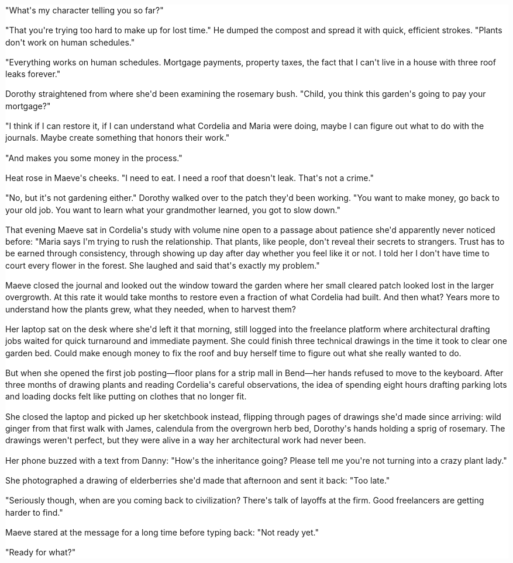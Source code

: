 "What's my character telling you so far?"

"That you're trying too hard to make up for lost time." He dumped the compost and spread it with quick, efficient strokes. "Plants don't work on human schedules."

"Everything works on human schedules. Mortgage payments, property taxes, the fact that I can't live in a house with three roof leaks forever."

Dorothy straightened from where she'd been examining the rosemary bush. "Child, you think this garden's going to pay your mortgage?"

"I think if I can restore it, if I can understand what Cordelia and Maria were doing, maybe I can figure out what to do with the journals. Maybe create something that honors their work."

"And makes you some money in the process."

Heat rose in Maeve's cheeks. "I need to eat. I need a roof that doesn't leak. That's not a crime."

"No, but it's not gardening either." Dorothy walked over to the patch they'd been working. "You want to make money, go back to your old job. You want to learn what your grandmother learned, you got to slow down."

That evening Maeve sat in Cordelia's study with volume nine open to a passage about patience she'd apparently never noticed before: "Maria says I'm trying to rush the relationship. That plants, like people, don't reveal their secrets to strangers. Trust has to be earned through consistency, through showing up day after day whether you feel like it or not. I told her I don't have time to court every flower in the forest. She laughed and said that's exactly my problem."

Maeve closed the journal and looked out the window toward the garden where her small cleared patch looked lost in the larger overgrowth. At this rate it would take months to restore even a fraction of what Cordelia had built. And then what? Years more to understand how the plants grew, what they needed, when to harvest them?

Her laptop sat on the desk where she'd left it that morning, still logged into the freelance platform where architectural drafting jobs waited for quick turnaround and immediate payment. She could finish three technical drawings in the time it took to clear one garden bed. Could make enough money to fix the roof and buy herself time to figure out what she really wanted to do.

But when she opened the first job posting—floor plans for a strip mall in Bend—her hands refused to move to the keyboard. After three months of drawing plants and reading Cordelia's careful observations, the idea of spending eight hours drafting parking lots and loading docks felt like putting on clothes that no longer fit.

She closed the laptop and picked up her sketchbook instead, flipping through pages of drawings she'd made since arriving: wild ginger from that first walk with James, calendula from the overgrown herb bed, Dorothy's hands holding a sprig of rosemary. The drawings weren't perfect, but they were alive in a way her architectural work had never been.

Her phone buzzed with a text from Danny: "How's the inheritance going? Please tell me you're not turning into a crazy plant lady."

She photographed a drawing of elderberries she'd made that afternoon and sent it back: "Too late."

"Seriously though, when are you coming back to civilization? There's talk of layoffs at the firm. Good freelancers are getting harder to find."

Maeve stared at the message for a long time before typing back: "Not ready yet."

"Ready for what?"
